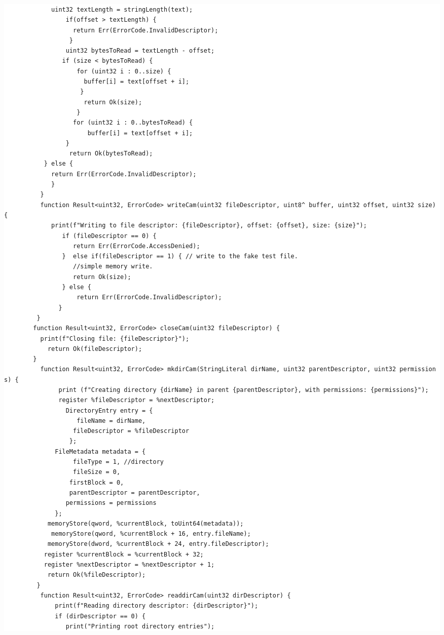 ```baremetal
             uint32 textLength = stringLength(text);
                 if(offset > textLength) {
                   return Err(ErrorCode.InvalidDescriptor);
                  }
                 uint32 bytesToRead = textLength - offset;
                if (size < bytesToRead) {
                    for (uint32 i : 0..size) {
                      buffer[i] = text[offset + i];
                     }
                      return Ok(size);
                    }
                   for (uint32 i : 0..bytesToRead) {
                       buffer[i] = text[offset + i];
                 }
                  return Ok(bytesToRead);
           } else {
             return Err(ErrorCode.InvalidDescriptor);
             }
          }
          function Result<uint32, ErrorCode> writeCam(uint32 fileDescriptor, uint8^ buffer, uint32 offset, uint32 size) {
             print(f"Writing to file descriptor: {fileDescriptor}, offset: {offset}, size: {size}");
                if (fileDescriptor == 0) {
                   return Err(ErrorCode.AccessDenied);
                }  else if(fileDescriptor == 1) { // write to the fake test file.
                   //simple memory write.
                   return Ok(size);
                } else {
                    return Err(ErrorCode.InvalidDescriptor);
               }
         }
        function Result<uint32, ErrorCode> closeCam(uint32 fileDescriptor) {
          print(f"Closing file: {fileDescriptor}");
            return Ok(fileDescriptor);
        }
          function Result<uint32, ErrorCode> mkdirCam(StringLiteral dirName, uint32 parentDescriptor, uint32 permissions) {
               print (f"Creating directory {dirName} in parent {parentDescriptor}, with permissions: {permissions}");
               register %fileDescriptor = %nextDescriptor;
                 DirectoryEntry entry = {
                    fileName = dirName,
                   fileDescriptor = %fileDescriptor
                  };
              FileMetadata metadata = {
                   fileType = 1, //directory
                   fileSize = 0,
                  firstBlock = 0,
                  parentDescriptor = parentDescriptor,
                 permissions = permissions
              };
            memoryStore(qword, %currentBlock, toUint64(metadata));
             memoryStore(qword, %currentBlock + 16, entry.fileName);
            memoryStore(dword, %currentBlock + 24, entry.fileDescriptor);
           register %currentBlock = %currentBlock + 32;
           register %nextDescriptor = %nextDescriptor + 1;
            return Ok(%fileDescriptor);
         }
          function Result<uint32, ErrorCode> readdirCam(uint32 dirDescriptor) {
              print(f"Reading directory descriptor: {dirDescriptor}");
              if (dirDescriptor == 0) {
                 print("Printing root directory entries");
```
